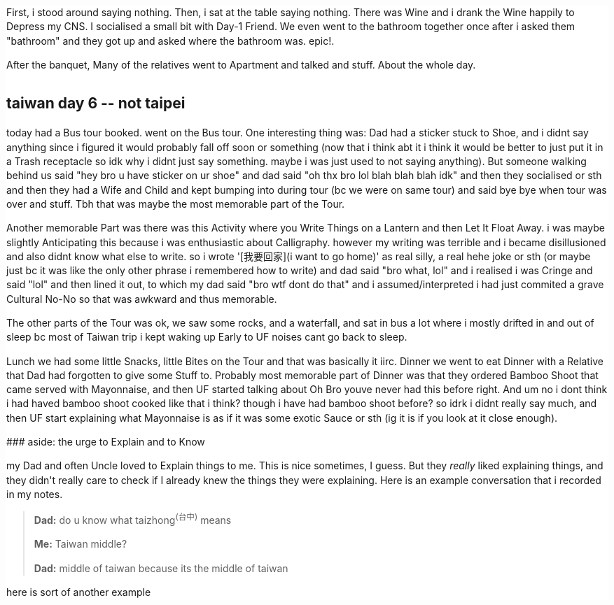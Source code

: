 First, i stood around saying nothing. Then, i sat at the table saying nothing. There was Wine and i drank the Wine happily to Depress my CNS. I socialised a small bit with Day-1 Friend. We even went to the bathroom together once after i asked them "bathroom" and they got up and asked where the bathroom was. epic!.

After the banquet, Many of the relatives went to Apartment and talked and stuff. About the whole day.

## taiwan day 6  -- not taipei
today had a Bus tour booked. went on the Bus tour. One interesting thing was: Dad had a sticker stuck to Shoe, and i didnt say anything since i figured it would probably fall off soon or something (now that i think abt it i think it would be better to just put it in a Trash receptacle so idk why i didnt just say something. maybe i was just used to not saying anything). But someone walking behind us said "hey bro u have sticker on ur shoe" and dad said "oh thx bro lol blah blah blah idk" and then they socialised or sth and then they had a Wife and Child and kept bumping into during tour (bc we were on same tour) and said bye bye when tour was over and stuff. Tbh that was maybe the most memorable part of the Tour.

Another memorable Part was there was this Activity where you Write Things on a Lantern and then Let It Float Away. i was maybe slightly Anticipating this because i was enthusiastic about Calligraphy. however my writing was terrible and i became disillusioned and also didnt know what else to write. so i wrote '[我要回家](i want to go home)' as real silly, a real hehe joke or sth (or maybe just bc it was like the only other phrase i remembered how to write) and dad said "bro what, lol" and i realised i was Cringe and said "lol" and then lined it out, to which my dad said "bro wtf dont do that" and i assumed/interpreted i had just commited a grave Cultural No-No so that was awkward and thus memorable.

The other parts of the Tour was ok, we saw some rocks, and a waterfall, and sat in bus a lot where i mostly drifted in and out of sleep bc most of Taiwan trip i kept waking up Early to UF noises cant go back to sleep.

Lunch we had some little Snacks, little Bites on the Tour and that was basically it iirc. Dinner we went to eat Dinner with a Relative that Dad had forgotten to give some Stuff to. Probably most memorable part of Dinner was that they ordered Bamboo Shoot that came served with Mayonnaise, and then UF started talking about Oh Bro youve never had this before right. And um no i dont think i had haved bamboo shoot cooked like that i think? though i have had bamboo shoot before? so idrk i didnt really say much, and then UF start explaining what Mayonnaise is as if it was some exotic Sauce or sth (ig it is if you look at it close enough).

<div class=aside>
### aside: the urge to Explain and to Know

my Dad and often Uncle loved to Explain things to me. This is nice sometimes, I guess. But they *really* liked explaining things, and they didn't really care to check if I already knew the things they were explaining. Here is an example conversation that i recorded in my notes.

> **Dad:** do u know what taizhong<sup>(台中)</sup> means
>
> **Me:** Taiwan middle?
>
> **Dad:** middle of taiwan because its the middle of taiwan

here is sort of another example
